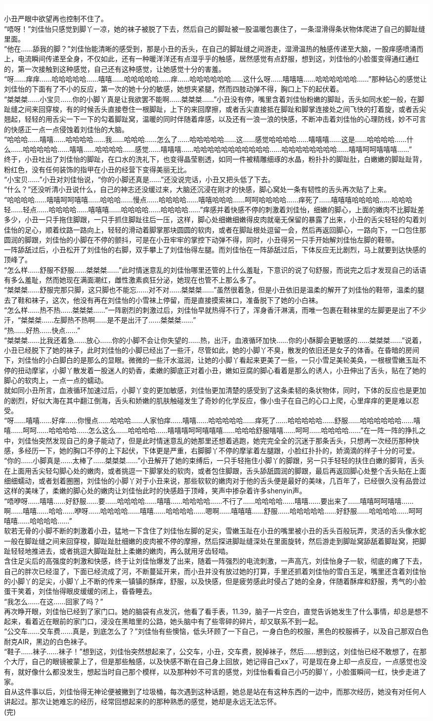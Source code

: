 <br>小丑严眼中欲望再也控制不住了。<br>“唔呀！”刘佳怡只感觉到脚丫一凉，她的袜子被脱了下去，然后自己的脚趾被一股温暖包裹住了，一条湿滑得条状物体爬进了自己的脚趾缝里面。<br>“他在……舔我的脚？”刘佳怡能清晰的感受到，那是小丑的舌头，在自己的脚趾缝之间游走，湿滑温热的触感传递至大脑，一股痒感喷涌而上，电流瞬间传递至全身，不仅如此，还有一种暖洋洋还有点湿乎乎的触感，居然感觉有点舒服，想到这，刘佳怡的小脸蛋变得通红通红的，第一次接触到这种感觉，自己还有这种感觉，让她感觉十分的害羞。<br>“呀……痒痒……哈哈哈哈哈……嘻嘻……哈哈哈哈哈……痒……哈哈哈哈哈哈……这什么呀……嘻嘻嘻……哈哈哈哈哈哈……”那种钻心的感觉让刘佳怡的下面有了不小的反应，第一次的她十分的敏感，她想夹紧腿，然而四肢动弹不得，胸口上下的起伏着。<br>“桀桀桀……小宝贝……你的小脚丫真是让我欲罢不能啊……桀桀桀……”小丑没有停，嘴里含着刘佳怡粉嫩的脚趾，舌头如同水蛇一般，在脚趾缝之间来回穿梭，有的时候舌头直接卷住一根脚趾，上下的来回摩擦，或者舌尖直接抵在脚趾和脚掌连接处之间飞快的打着旋，或者舌尖翘起，轻轻的用舌尖一下一下的勾着脚趾窝，温暖的同时伴随着痒感，以及还有一浪一浪的快感，不断冲击着刘佳怡的心理防线，妙不可言的快感正一点一点侵蚀着刘佳怡的大脑。<br>“哈哈哈……嘻嘻……哈哈哈哈……我……哈哈哈……怎么了……哈哈哈哈哈……这……感觉哈哈哈哈……嘻嘻嘻……这是……哈哈哈哈……什么……哈哈哈哈哈……嘻嘻……哈哈哈哈……感觉……嘻嘻嘻……哈哈哈哈哈哈哈哈哈哈哈……哈哈哈哈哈哈哈哈……嘻嘻呵呵嘻嘻嘻……”<br>终于，小丑吐出了刘佳怡的脚趾，在口水的洗礼下，也变得晶莹剔透，如同一件被精雕细琢的水晶，粉扑扑的脚趾肚，白嫩嫩的脚趾趾背，粉红色，没有任何装饰的指甲在小丑的经营下变得美丽无比。<br>“小宝贝……”小丑对刘佳怡说，“你的小脚还真是……”还没说完话，小丑又把头低了下去。<br>“什么？”还没听清小丑说什么，自己的神志还没缓过来，大脑还沉浸在刚才的快感，脚心窝处一条有韧性的舌头再次贴了上来。<br>“哈哈哈哈……嘻嘻呵呵嘻嘻……哈哈哈……慢点……哈哈哈哈……嘻嘻哈哈哈……呵呵哈哈哈哈……痒死了……嘻嘻嘻哈哈哈哈……哈哈哈轻……轻点……哈哈哈哈……嘻嘻嘻……哈哈哈哈……哈哈哈哈……”痒感并着快感不停的刺激着刘佳怡，细嫩的脚心，上面的嫩肉不比脚趾差多少，小丑一只手拖住脚跟，一只手抓住脚趾往后一压，这样，脚心处细嫩细嫩得皮肉就毫无保留的暴露了出来，小丑的舌尖轻轻的勾着刘佳怡的足心，顺着纹路一路向上，轻轻的滑动着脚掌那块圆圆的软肉，或者在脚趾根处逗留一会，然后再返回脚心，一路向下，一口包住那圆润的脚跟，刘佳怡的小脚在不停的颤抖，可是在小丑牢牢的掌控下动弹不得，同时，小丑得另一只手开始解刘佳怡左脚的鞋带。<br>一阵舔舐过后，小丑松开了刘佳怡的右脚，双手攀上了刘佳怡得左腿。而刘佳怡在一阵舔舐过后，下体反应无比剧烈，马上就要到达快感的顶峰了。<br>“怎么样……舒服不舒服……桀桀桀……”此时情迷意乱的刘佳怡哪里还管的上什么羞耻，下意识的说了句舒服，而说完之后才发现自己的话语有多么羞耻，然而她现在满面潮红，雌性激素疯狂分泌，她现在也管不上那么多了。<br>“桀桀桀……舒服完那只脚，这只脚也不能忘……对不对……桀桀桀……”虽然很着急，但是小丑依旧是温柔的解开了刘佳怡的鞋带，温柔的腿去了鞋和袜子，这次，他没有再在刘佳怡的小雪袜上停留，而是直接摸索袜口，准备脱下了她的小白袜。<br>“怎么样……热不热……桀桀桀……”一阵剧烈的刺激过后，刘佳怡早就热得不行了，浑身香汗淋漓，而唯一包裹在鞋袜里的左脚更是出了不少汗，“桀桀桀……左脚热不热啊……是不是出汗了……桀桀桀……”<br>“热……好热……快点……”<br>“桀桀桀……比我还着急……放心……你的小脚不会让你失望的……热，出汗，血液循环加快……你的小酥脚会更敏感的……桀桀桀……”说着，小丑已经脱下了她的袜子，此时刘佳怡的小脚已经出了一些汗，尽管如此，她的小脚丫不臭，散发的依旧还是女子的体香。在昏暗的房间下，刘佳怡的小白脚白的是那么的显眼。微微的一些汗水滋润，让她的小脚丫看起来更美了一些，一只小雪足美轮美奂，一根根雪嫩玉趾不停的扭动摩挲，小脚丫散发着一股迷人的奶香，柔嫩的脚底正对着小丑，嫩如豆腐的脚心看着是那么的诱人，小丑伸出了舌头，贴在了她的脚心的软肉上，一点一点的蠕动。<br>就如同小丑所言，血液循环加速过后，小脚丫变的更加敏感，刘佳怡更加清楚的感受到了这条柔韧的条状物体，同时，下体的反应也是更加的剧烈，好似大海在其中翻江倒海，舌头和娇嫩的肌肤触碰发生了奇妙的化学反应，像小虫子在自己的心口上爬，心里痒痒的更是难以忍受。<br>“呀……嘻嘻……好痒……你慢点……哈哈哈……人家怕痒……嘻嘻……哈哈哈哈哈……痒死了……哈哈哈哈哈……舒服……哈哈哈哈哈哈……嘻嘻……呵呵……哈哈哈哈……怎么这么……哈哈哈哈……嘻嘻嘻呵呵嘻嘻嘻……哈哈哈舒服嘻嘻……呵呵……哈哈哈哈……”在一阵一阵的挣扎之中，刘佳怡突然发现自己的身子能动了，但是此时情迷意乱的她那里还想着逃跑，她完完全全的沉迷于那条舌头，只想再一次经历那种快感，多经历一下，她的胸口不停的上下起伏，下体更是严重，右脚脚丫不停的摩挲着左腿跟，小脸红扑扑的，娇滴滴的样子十分的可爱。<br>“你的……小脚真是……太棒了……桀桀桀……”小丑解开了她的束缚后，一只手轻拖住小脚丫的脚跟，另一只手轻轻的扶住白嫩的脚背，舌头在上面用舌尖轻勾脚心处的嫩肉，或者挑逗一下脚掌处的软肉，或者包住脚跟，舌头舔舐圆润的脚跟，最后再返回脚心处整个舌头贴在上面细细蠕动，或者划着圈圈，刘佳怡的小脚丫对于小丑来说，那些软软的嫩肉对于他的舌头便是最好的美味，几百年了，已经很久没有品尝过这样的美味了，柔嫩的脚心处的嫩肉让刘佳怡此时的快感趋于顶峰，笑声中掺杂着许多shenyin声。<br>“唔咿呀……嘻嘻……好舒服……要……哈哈哈哈……嘻嘻……哈哈哈哈……不行了……哈哈哈哈……嘻嘻……要出来了……嘻嘻呵呵嘻嘻……啊……嘻嘻……哈哈……咿呀……哈哈哈哈……嘻嘻……哈哈哈哈……嗯啊……嘻嘻嘻……舒服……哈哈哈哈哈……好舒服……哈哈哈哈……呵呵嘻嘻……哈哈哈哈……”<br>软若无骨的小脚不断的刺激着小丑，猛地一下含住了刘佳怡左脚的足尖，雪嫩玉趾在小丑的嘴里被小丑的舌头百般玩弄，灵活的舌头像水蛇一般在脚趾缝之间来回穿梭，脚趾趾肚细嫩的皮肉被不停的摩擦，然后探进脚趾缝深处在里面旋转，然后游走到脚趾窝舔舐着脚趾窝，把脚趾轻轻地推进去，或者挑逗大脚趾趾肚上柔嫩的嫩肉，再么就用牙齿轻啮。<br>含住足尖后的高强度的刺激和快感，终于让刘佳怡爆发了出来，随着一阵强烈的电流刺激，一声高亢，刘佳怡身子一软，彻底的瘫了下去，自己的胖次已经湿了，下面已经流成了河，不断蔓延开来，而小丑并没有放过她的打算，手里还抓着刘佳怡的雪白玉足，嘴里还含着刘佳怡的小脚丫的足尖，小脚丫上不断的传来一镇镇的酥痒，舒服，以及快感，但是疲劳感此时侵占了她的全身，伴随着酥痒和舒服，秀气的小脸蛋干笑着，刘佳怡得眼皮缓缓的闭上，昏昏睡去。<br>“我怎么……在这……回家了吗？”<br>再次睁开眼，刘佳怡已经到了家门口。她的脑袋有点发沉，他看了看手表，11\.39，脑子一片空白，直觉告诉她发生了什么事情，却总是想不起来，看着近在眼前的家门口，浸没在黑暗里的公路，她头脑中有了些零碎的碎片，却又联系不到一起。<br>“公交车……交车费……真是，到底怎么了？”刘佳怡有些懊恼，低头环顾了一下自己，一身白色的校服，黑色的校服裤子，以及自己那双白色耐克AIR，黑边的白色袜子。<br>“鞋子……袜子……袜子！”想到这，刘佳怡突然想起来了，公交车，小丑，交车费，脱掉袜子，然后……想到这，刘佳怡已经不敢想了，在那个大厅，自己的眼镜被蒙上了，但是那些触感，以及快感不断在自己身上回放，她记得自己xx了，可是现在身上却一点反应，一点感觉也没有，就好像什么都没发生，想起当时自己那个模样，以及那种妙不可言的感觉，刘佳怡看看自己小巧的脚丫，小脸蛋瞬间一红，快步走进了家。<br>自从这件事以后，刘佳怡得无神论便被撇到了垃圾桶，每次遇到这种话题，她总是站在有这种东西的一边中，而那次经历，她没有对任何人讲起过。那次让她难忘的经历，经常回想起来的的那种熟悉的感觉，她却是永远无法忘怀。<br>\(完\)